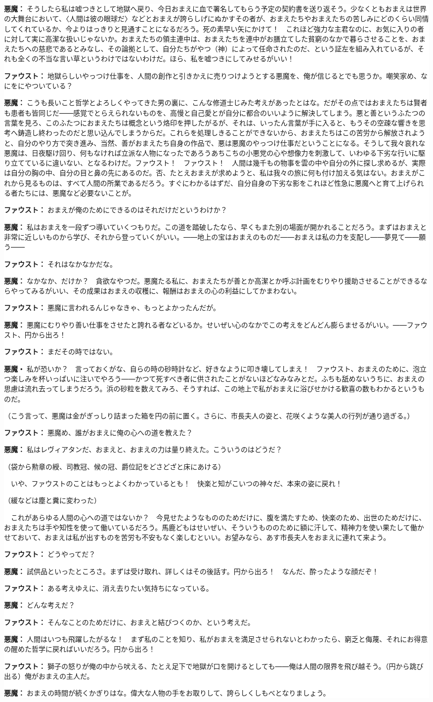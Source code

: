 **悪魔：** そうしたら私は嘘つきとして地獄へ戻り、今日おまえに血で署名してもらう予定の契約書を送り返そう。少なくともおまえは世界の大舞台において、〈人間は彼の眼球だ〉などとおまえが誇らしげにぬかすその者が、おまえたちやおまえたちの苦しみにどのくらい同情してくれているか、今よりはっきりと見通すことになるだろう。死の素早い矢にかけて！　これほど強力な主君なのに、お気に入りの者に対して実に高潔な扱いじゃないか。おまえたちの領主連中は、おまえたちを連中がお膳立てした貧窮のなかで暮らさせることを、おまえたちへの慈悲であるとみなし、その論拠として、自分たちがやつ（神）によって任命されたのだ、という証左を組み入れているが、それも全くの不当な言い草というわけではないわけだ。ほら、私を嘘つきにしてみせるがいい！

**ファウスト：** 地獄らしいやっつけ仕事を、人間の創作と引きかえに売りつけようとする悪魔を、俺が信じるとでも思うか。嘲笑家め、なにをにやついている？　

**悪魔：** こうも長いこと哲学とよろしくやってきた男の裏に、こんな修道士じみた考えがあったとはな。だがその点ではおまえたちは賢者も患者も皆同じだ――感覚でとらえられないものを、高慢と自己愛とが自分に都合のいいように解決してしまう。悪と善というふたつの言葉を見ろ、このふたつにおまえたちは概念という烙印を押したがるが、それは、いったん言葉が手に入ると、もうその空疎な響きを思考へ鋳造し終わったのだと思い込んでしまうからだ。これらを処理しきることができないから、おまえたちはこの苦労から解放されようと、自分のやり方で突き進み、当然、善がおまえたち自身の作品で、悪は悪魔のやっつけ仕事だということになる。そうして我々哀れな悪魔は、日夜駆け回り、何もなければ立派な人物になったであろうあちこちの小悪党の心や想像力を刺激して、いわゆる下劣な行いに駆り立てているに違いない、となるわけだ。ファウスト！　ファウスト！　人間は幾千もの物事を雲の中や自分の外に探し求めるが、実際は自分の胸の中、自分の目と鼻の先にあるのだ。否、たとえおまえが求めようと、私は我々の旅に何も付け加える気はない。おまえがこれから見るものは、すべて人間の所業であるだろう。すぐにわかるはずだ、自分自身の下劣な影をこれほど性急に悪魔へと育て上げられる者たちには、悪魔など必要ないことが。

**ファウスト：** おまえが俺のためにできるのはそれだけだというわけか？　

**悪魔：** 私はおまえを一段ずつ導いていくつもりだ。この道を踏破したなら、早くもまた別の場面が開かれることだろう。まずはおまえと非常に近しいものから学び、それから登っていくがいい。――地上の宝はおまえのものだ――おまえは私の力を支配し――夢見て――願う――

**ファウスト：** それはなかなかだな。

**悪魔：** なかなか、だけか？　貪欲なやつだ。悪魔たる私に、おまえたちが善とか高潔とか呼ぶ計画をむりやり援助させることができるならやってみるがいい、その成果はおまえの収穫に、報酬はおまえの心の利益にしてかまわない。

**ファウスト：** 悪魔に言われるんじゃなきゃ、もっとよかったんだが。

**悪魔：** 悪魔にむりやり善い仕事をさせたと誇れる者などいるか。せいぜい心のなかでこの考えをどんどん膨らませるがいい。――ファウスト、円から出ろ！　

**ファウスト：** まだその時ではない。

**悪魔・** 私が恐いか？　言っておくがな、自らの時の砂時計など、好きなように叩き壊してしまえ！　ファウスト、おまえのために、泡立つ楽しみを杯いっぱいに注いでやろう――かつて死すべき者に供されたことがないほどなみなみとだ。ふちも舐めないうちに、おまえの思慮は流れ去ってしまうだろう。浜の砂粒を数えてみろ、そうすれば、この地上で私がおまえに浴びせかける歓喜の数もわかるというものだ。

（こう言って、悪魔は金がぎっしり詰まった箱を円の前に置く。さらに、市長夫人の姿と、花咲くような美人の行列が通り過ぎる。）

**ファウスト：** 悪魔め、誰がおまえに俺の心への道を教えた？　

**悪魔：** 私はレヴィアタンだ、おまえと、おまえの力は量り終えた。こういうのはどうだ？

（袋から勲章の綬、司教冠、候の冠、爵位記をどさどざと床にあける）

　いや、ファウストのことはもっとよくわかっているとも！　快楽と知がこいつの神々だ、本来の姿に戻れ！　

（緩などは塵と糞に変わった）

　これがあらゆる人間の心への道ではないか？　今見せたようなもののためだけに、腹を満たすため、快楽のため、出世のためだけに、おまえたちは手や知性を使って働いているだろう。馬鹿どもはせいぜい、そういうもののために額に汗して、精神力を使い果たして働かせておいて、おまえは私が出すものを苦労も不安もなく楽しむといい。お望みなら、あす市長夫人をおまえに連れて来よう。

**ファウスト：** どうやってだ？　

**悪魔：** 試供品といったところさ。まずは受け取れ、詳しくはその後話す。円から出ろ！　なんだ、酔ったような顔だぞ！

**ファウスト：** ある考えゆえに、消え去りたい気持ちになっている。

**悪魔：** どんな考えだ？

**ファウスト：** そんなことのためだけに、おまえと結びつくのか、という考えだ。

**悪魔：** 人間はいつも飛躍したがるな！　まず私のことを知り、私がおまえを満足させられないとわかったら、窮乏と侮蔑、それにお得意の醒めた哲学に戻ればいいだろう。円から出ろ！　

**ファウスト：** 獅子の怒りが俺の中から吠える、たとえ足下で地獄が口を開けるとしても――俺は人間の限界を飛び越そう。（円から跳び出る）俺がおまえの主人だ。

**悪魔：** おまえの時間が続くかぎりはな。偉大な人物の手をお取りして、誇らしくしもべとなりましょう。
